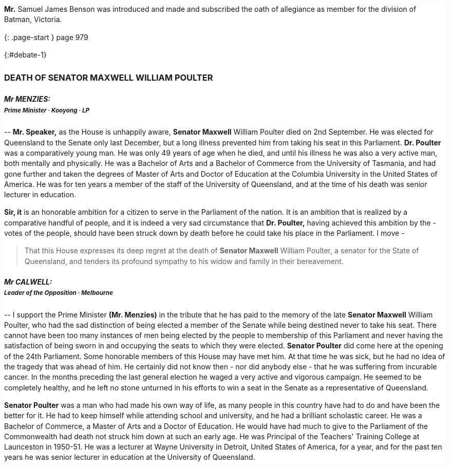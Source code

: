 
 **Mr.** Samuel James  Benson  was introduced and made and subscribed the oath of allegiance as member for the division of Batman, Victoria. 

{: .page-start }
page 979

{:#debate-1}
### DEATH OF SENATOR MAXWELL WILLIAM POULTER

##### Mr MENZIES:<br><small class="text-muted">Prime Minister &middot; Kooyong &middot; LP</small>

--  **Mr. Speaker,**  as the House is unhappily aware,  **Senator Maxwell**  William Poulter died on 2nd September. He was elected for Queensland to the Senate only last December, but a long illness prevented him from taking his seat in this Parliament.  **Dr. Poulter**  was a comparatively young man. He was only 49 years of age when he died, and until his illness he was also a very active man, both mentally and physically. He was a Bachelor of Arts and a Bachelor of Commerce from the University of Tasmania, and had gone further and taken the degrees of Master of Arts and Doctor of Education at the Columbia University in the United States of America. He was for ten years a member of the staff of the University of Queensland, and at the time of his death was senior lecturer in education. 


 **Sir, it** is an honorable ambition for a citizen to serve in the Parliament of the nation. It is an ambition that is realized by a comparative handful of people, and it is indeed a very sad circumstance that  **Dr. Poulter,**  having achieved this ambition by the -votes of the people, should have been struck down by death before he could take his place in the Parliament. I move - 

  >That this House expresses its deep regret at the death of  **Senator Maxwell**  William Poulter, a  senator for the State of Queensland, and tenders its profound sympathy to his widow and family in their bereavement. 

##### Mr CALWELL:<br><small class="text-muted">Leader of the Opposition &middot; Melbourne</small>

-- I support the Prime Minister  **(Mr. Menzies)**  in the tribute that he has paid to the memory of the late  **Senator Maxwell**  William Poulter, who had the sad distinction of being elected a member of the Senate while being destined never to take his seat. There cannot have been too many instances of men being elected by the people to membership of this Parliament and never having the satisfaction of being sworn in and occupying the seats to which they were elected.  **Senator Poulter**  did come here at the opening of the 24th Parliament. Some honorable members of this House may have met him. At that time he was sick, but he had no idea of the tragedy that was ahead of him. He certainly did not know then - nor did anybody else - that he was suffering from incurable cancer. In the months preceding the last general election he waged a very active and vigorous campaign. He seemed to be completely healthy, and he left no stone unturned in his efforts to win a seat in the Senate as  a  representative of Queensland. 


 **Senator Poulter** was a man who had made his own way of life, as many people in this country have had to do and have been the better for it. He had to keep himself while attending school and university, and he had a brilliant scholastic career. He was a Bachelor of Commerce, a Master of Arts and a Doctor of Education. He would have had much to give to the Parliament of the Commonwealth had death not struck him down at such an early age. He was Principal of the Teachers' Training College at Launceston in 1950-51. He was a lecturer at Wayne University in Detroit, United States of America, for a year, and for the past ten years he was senior lecturer in education at the University of Queensland. 
